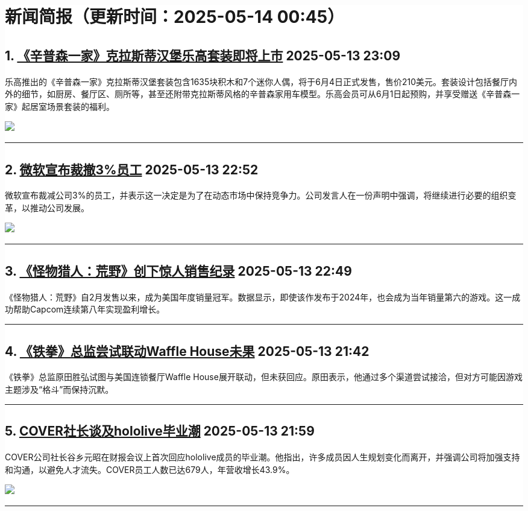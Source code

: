 # 新闻简报（更新时间：2025-05-14 00:45）

## 1. [《辛普森一家》克拉斯蒂汉堡乐高套装即将上市](https://www.gamespot.com/articles/the-simpsons-krusty-burger-lego-set-releases-very-soon/1100-6531498/?ftag=CAD-01-10abi2f)   2025-05-13 23:09

乐高推出的《辛普森一家》克拉斯蒂汉堡套装包含1635块积木和7个迷你人偶，将于6月4日正式发售，售价210美元。套装设计包括餐厅内外的细节，如厨房、餐厅区、厕所等，甚至还附带克拉斯蒂风格的辛普森家用车模型。乐高会员可从6月1日起预购，并享受赠送《辛普森一家》起居室场景套装的福利。

![](https://www.gamespot.com/a/uploads/original/1601/16018044/4493430-krusty-4.jpg)

---

## 2. [微软宣布裁撤3%员工](http://nnas.sqngame.com:11201/xboxfan/news)   2025-05-13 22:52

微软宣布裁减公司3%的员工，并表示这一决定是为了在动态市场中保持竞争力。公司发言人在一份声明中强调，将继续进行必要的组织变革，以推动公司发展。

![](https://static.willmao.com/feed_upload/2025-05-13/22-51-58-phpjx7YKt.jpg)

---

## 3. [《怪物猎人：荒野》创下惊人销售纪录](https://www.gamespot.com/articles/monster-hunter-wilds-success-come-into-focus-with-this-wild-statistic/1100-6531497/?ftag=CAD-01-10abi2f)   2025-05-13 22:49

《怪物猎人：荒野》自2月发售以来，成为美国年度销量冠军。数据显示，即使该作发布于2024年，也会成为当年销量第六的游戏。这一成功帮助Capcom连续第八年实现盈利增长。

---

## 4. [《铁拳》总监尝试联动Waffle House未果](https://www.gamespot.com/articles/tekken-director-is-trying-to-bring-the-game-to-waffle-house-but-to-no-avail/1100-6531496/?ftag=CAD-01-10abi2f)   2025-05-13 21:42

《铁拳》总监原田胜弘试图与美国连锁餐厅Waffle House展开联动，但未获回应。原田表示，他通过多个渠道尝试接洽，但对方可能因游戏主题涉及“格斗”而保持沉默。

---

## 5. [COVER社长谈及hololive毕业潮](https://www.4gamers.com.tw/news/detail/71754/cover-ceo-yagoo-discusses-the-hololive-graduation-wave-at-financial-briefing)   2025-05-13 21:59

COVER公司社长谷乡元昭在财报会议上首次回应hololive成员的毕业潮。他指出，许多成员因人生规划变化而离开，并强调公司将加强支持和沟通，以避免人才流失。COVER员工人数已达679人，年营收增长43.9%。

![](https://img.4gamers.com.tw/puku-clone-version/5d64cb428bcbf87f93c8cc0605d001d229888fb4.jpg)

---